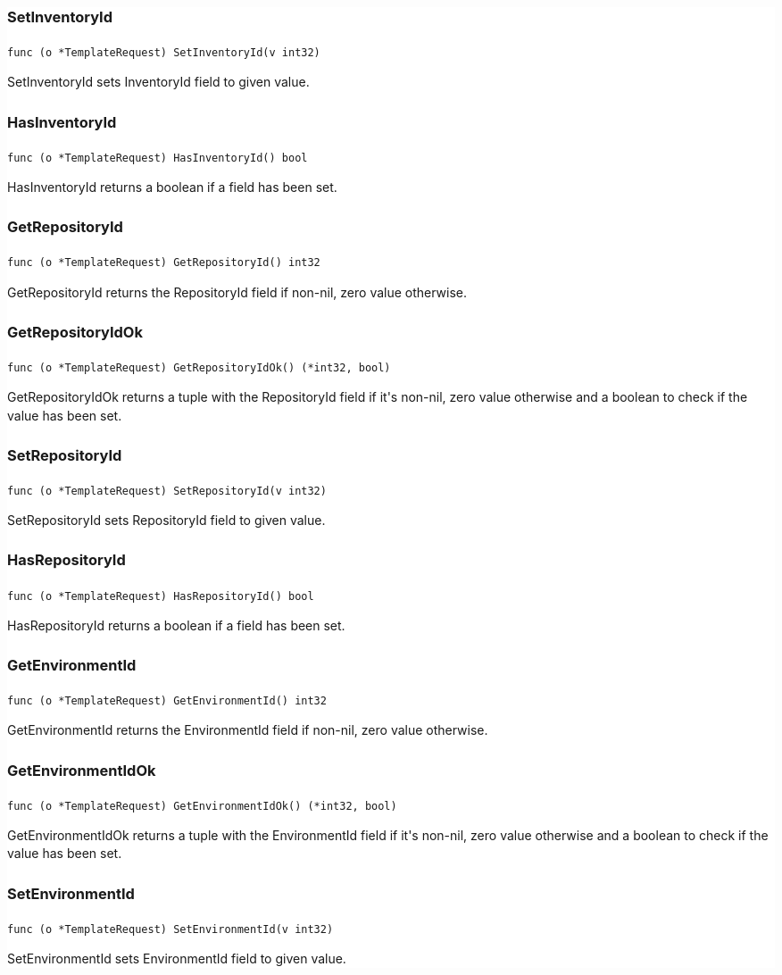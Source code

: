 ### SetInventoryId

`func (o *TemplateRequest) SetInventoryId(v int32)`

SetInventoryId sets InventoryId field to given value.

### HasInventoryId

`func (o *TemplateRequest) HasInventoryId() bool`

HasInventoryId returns a boolean if a field has been set.

### GetRepositoryId

`func (o *TemplateRequest) GetRepositoryId() int32`

GetRepositoryId returns the RepositoryId field if non-nil, zero value otherwise.

### GetRepositoryIdOk

`func (o *TemplateRequest) GetRepositoryIdOk() (*int32, bool)`

GetRepositoryIdOk returns a tuple with the RepositoryId field if it's non-nil, zero value otherwise
and a boolean to check if the value has been set.

### SetRepositoryId

`func (o *TemplateRequest) SetRepositoryId(v int32)`

SetRepositoryId sets RepositoryId field to given value.

### HasRepositoryId

`func (o *TemplateRequest) HasRepositoryId() bool`

HasRepositoryId returns a boolean if a field has been set.

### GetEnvironmentId

`func (o *TemplateRequest) GetEnvironmentId() int32`

GetEnvironmentId returns the EnvironmentId field if non-nil, zero value otherwise.

### GetEnvironmentIdOk

`func (o *TemplateRequest) GetEnvironmentIdOk() (*int32, bool)`

GetEnvironmentIdOk returns a tuple with the EnvironmentId field if it's non-nil, zero value otherwise
and a boolean to check if the value has been set.

### SetEnvironmentId

`func (o *TemplateRequest) SetEnvironmentId(v int32)`

SetEnvironmentId sets EnvironmentId field to given value.
